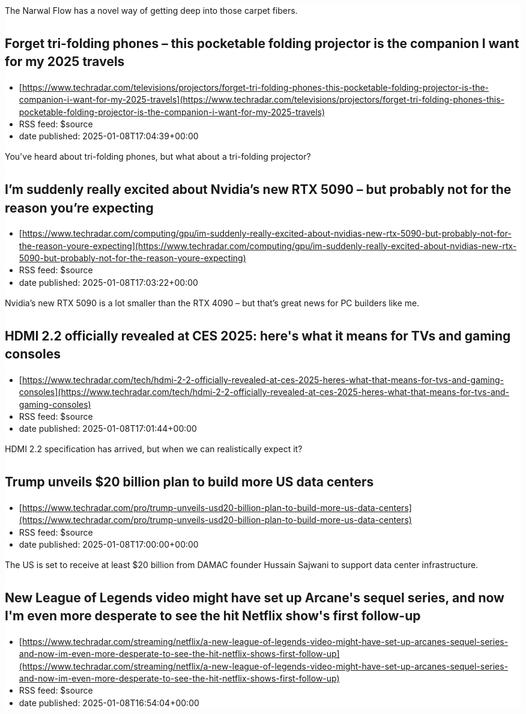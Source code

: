 The Narwal Flow has a novel way of getting deep into those carpet fibers.

## Forget tri-folding phones – this pocketable folding projector is the companion I want for my 2025 travels
 - [https://www.techradar.com/televisions/projectors/forget-tri-folding-phones-this-pocketable-folding-projector-is-the-companion-i-want-for-my-2025-travels](https://www.techradar.com/televisions/projectors/forget-tri-folding-phones-this-pocketable-folding-projector-is-the-companion-i-want-for-my-2025-travels)
 - RSS feed: $source
 - date published: 2025-01-08T17:04:39+00:00

You've heard about tri-folding phones, but what about a tri-folding projector?

## I’m suddenly really excited about Nvidia’s new RTX 5090 – but probably not for the reason you’re expecting
 - [https://www.techradar.com/computing/gpu/im-suddenly-really-excited-about-nvidias-new-rtx-5090-but-probably-not-for-the-reason-youre-expecting](https://www.techradar.com/computing/gpu/im-suddenly-really-excited-about-nvidias-new-rtx-5090-but-probably-not-for-the-reason-youre-expecting)
 - RSS feed: $source
 - date published: 2025-01-08T17:03:22+00:00

Nvidia’s new RTX 5090 is a lot smaller than the RTX 4090 – but that’s great news for PC builders like me.

## HDMI 2.2 officially revealed at CES 2025: here's what it means for TVs and gaming consoles
 - [https://www.techradar.com/tech/hdmi-2-2-officially-revealed-at-ces-2025-heres-what-that-means-for-tvs-and-gaming-consoles](https://www.techradar.com/tech/hdmi-2-2-officially-revealed-at-ces-2025-heres-what-that-means-for-tvs-and-gaming-consoles)
 - RSS feed: $source
 - date published: 2025-01-08T17:01:44+00:00

HDMI 2.2 specification has arrived, but when we can realistically expect it?

## Trump unveils $20 billion plan to build more US data centers
 - [https://www.techradar.com/pro/trump-unveils-usd20-billion-plan-to-build-more-us-data-centers](https://www.techradar.com/pro/trump-unveils-usd20-billion-plan-to-build-more-us-data-centers)
 - RSS feed: $source
 - date published: 2025-01-08T17:00:00+00:00

The US is set to receive at least $20 billion from DAMAC founder Hussain Sajwani to support data center infrastructure.

## New League of Legends video might have set up Arcane's sequel series, and now I'm even more desperate to see the hit Netflix show's first follow-up
 - [https://www.techradar.com/streaming/netflix/a-new-league-of-legends-video-might-have-set-up-arcanes-sequel-series-and-now-im-even-more-desperate-to-see-the-hit-netflix-shows-first-follow-up](https://www.techradar.com/streaming/netflix/a-new-league-of-legends-video-might-have-set-up-arcanes-sequel-series-and-now-im-even-more-desperate-to-see-the-hit-netflix-shows-first-follow-up)
 - RSS feed: $source
 - date published: 2025-01-08T16:54:04+00:00
